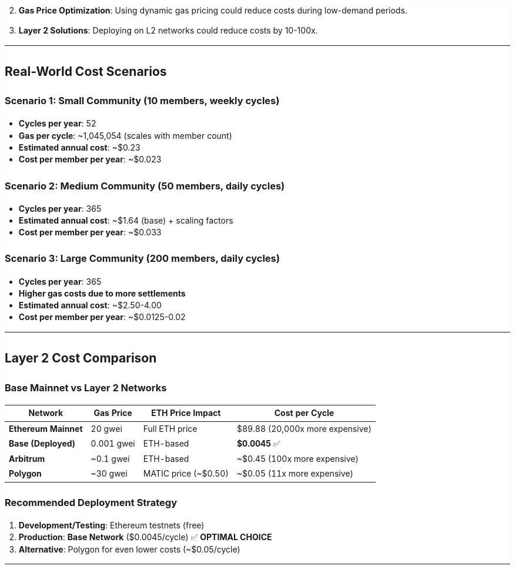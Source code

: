 2. **Gas Price Optimization**: Using dynamic gas pricing could reduce costs during low-demand periods.

3. **Layer 2 Solutions**: Deploying on L2 networks could reduce costs by 10-100x.

---

## Real-World Cost Scenarios

### Scenario 1: Small Community (10 members, weekly cycles)

- **Cycles per year**: 52
- **Gas per cycle**: ~1,045,054 (scales with member count)
- **Estimated annual cost**: ~$0.23
- **Cost per member per year**: ~$0.023

### Scenario 2: Medium Community (50 members, daily cycles)

- **Cycles per year**: 365
- **Estimated annual cost**: ~$1.64 (base) + scaling factors
- **Cost per member per year**: ~$0.033

### Scenario 3: Large Community (200 members, daily cycles)

- **Cycles per year**: 365
- **Higher gas costs due to more settlements**
- **Estimated annual cost**: ~$2.50-4.00
- **Cost per member per year**: ~$0.0125-0.02

---

## Layer 2 Cost Comparison

### Base Mainnet vs Layer 2 Networks

| Network              | Gas Price  | ETH Price Impact     | Cost per Cycle                  |
| -------------------- | ---------- | -------------------- | ------------------------------- |
| **Ethereum Mainnet** | 20 gwei    | Full ETH price       | $89.88 (20,000x more expensive) |
| **Base (Deployed)**  | 0.001 gwei | ETH-based            | **$0.0045** ✅                  |
| **Arbitrum**         | ~0.1 gwei  | ETH-based            | ~$0.45 (100x more expensive)    |
| **Polygon**          | ~30 gwei   | MATIC price (~$0.50) | ~$0.05 (11x more expensive)     |

### Recommended Deployment Strategy

1. **Development/Testing**: Ethereum testnets (free)
2. **Production**: **Base Network** ($0.0045/cycle) ✅ **OPTIMAL CHOICE**
3. **Alternative**: Polygon for even lower costs (~$0.05/cycle)

---
